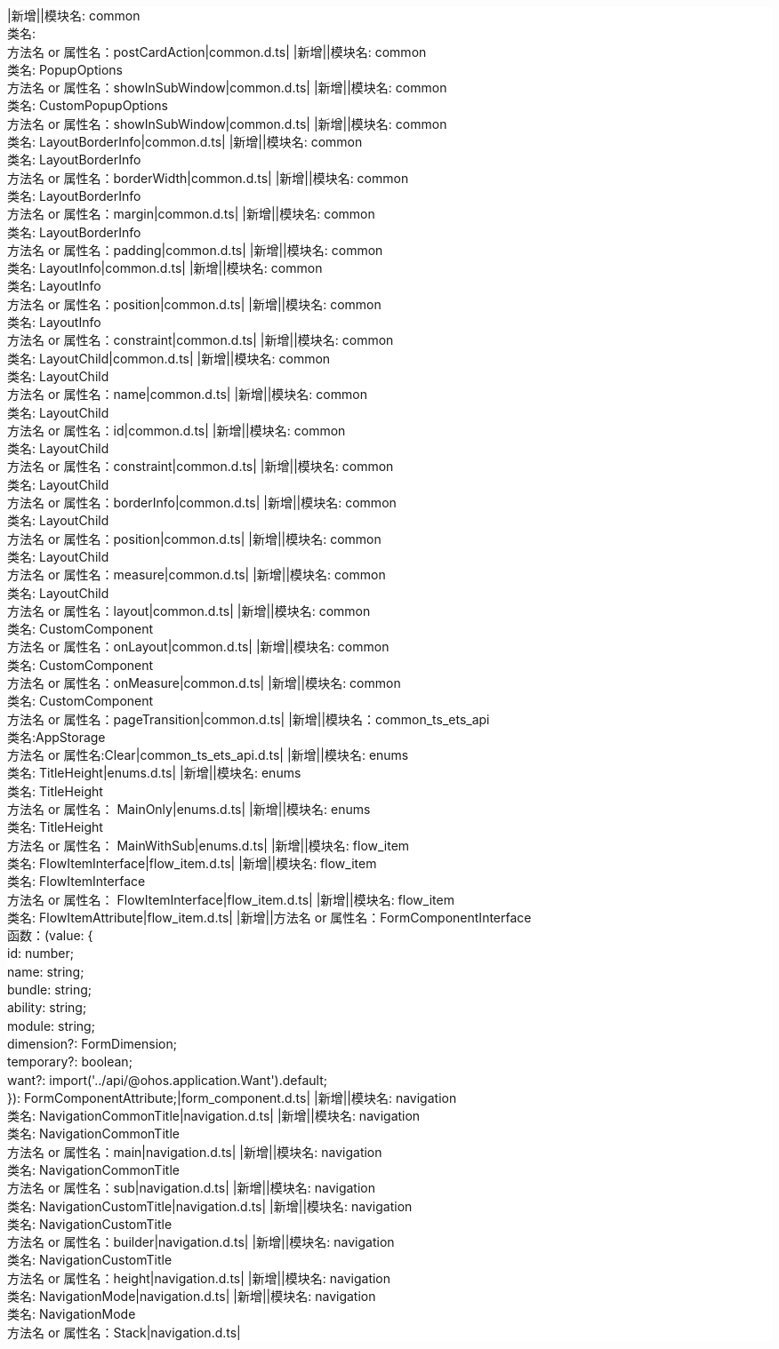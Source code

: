 |新增||模块名: common<br>类名: <br>方法名 or 属性名：postCardAction|common.d.ts|
|新增||模块名: common<br>类名: PopupOptions<br>方法名 or 属性名：showInSubWindow|common.d.ts|
|新增||模块名: common<br>类名: CustomPopupOptions<br>方法名 or 属性名：showInSubWindow|common.d.ts|
|新增||模块名: common<br>类名: LayoutBorderInfo|common.d.ts|
|新增||模块名: common<br>类名: LayoutBorderInfo<br>方法名 or 属性名：borderWidth|common.d.ts|
|新增||模块名: common<br>类名: LayoutBorderInfo<br>方法名 or 属性名：margin|common.d.ts|
|新增||模块名: common<br>类名: LayoutBorderInfo<br>方法名 or 属性名：padding|common.d.ts|
|新增||模块名: common<br>类名: LayoutInfo|common.d.ts|
|新增||模块名: common<br>类名: LayoutInfo<br>方法名 or 属性名：position|common.d.ts|
|新增||模块名: common<br>类名: LayoutInfo<br>方法名 or 属性名：constraint|common.d.ts|
|新增||模块名: common<br>类名: LayoutChild|common.d.ts|
|新增||模块名: common<br>类名: LayoutChild<br>方法名 or 属性名：name|common.d.ts|
|新增||模块名: common<br>类名: LayoutChild<br>方法名 or 属性名：id|common.d.ts|
|新增||模块名: common<br>类名: LayoutChild<br>方法名 or 属性名：constraint|common.d.ts|
|新增||模块名: common<br>类名: LayoutChild<br>方法名 or 属性名：borderInfo|common.d.ts|
|新增||模块名: common<br>类名: LayoutChild<br>方法名 or 属性名：position|common.d.ts|
|新增||模块名: common<br>类名: LayoutChild<br>方法名 or 属性名：measure|common.d.ts|
|新增||模块名: common<br>类名: LayoutChild<br>方法名 or 属性名：layout|common.d.ts|
|新增||模块名: common<br>类名: CustomComponent<br>方法名 or 属性名：onLayout|common.d.ts|
|新增||模块名: common<br>类名: CustomComponent<br>方法名 or 属性名：onMeasure|common.d.ts|
|新增||模块名: common<br>类名: CustomComponent<br>方法名 or 属性名：pageTransition|common.d.ts|
|新增||模块名：common_ts_ets_api<br>类名:AppStorage<br>方法名 or 属性名:Clear|common_ts_ets_api.d.ts|
|新增||模块名: enums<br>类名: TitleHeight|enums.d.ts|
|新增||模块名: enums<br>类名: TitleHeight<br>方法名 or 属性名： MainOnly|enums.d.ts|
|新增||模块名: enums<br>类名: TitleHeight<br>方法名 or 属性名： MainWithSub|enums.d.ts|
|新增||模块名: flow_item<br>类名: FlowItemInterface|flow_item.d.ts|
|新增||模块名: flow_item<br>类名: FlowItemInterface<br>方法名 or 属性名： FlowItemInterface|flow_item.d.ts|
|新增||模块名: flow_item<br>类名: FlowItemAttribute|flow_item.d.ts|
|新增||方法名 or 属性名：FormComponentInterface<br>函数：(value: {<br>    id: number;<br>    name: string;<br>    bundle: string;<br>    ability: string;<br>    module: string;<br>    dimension?: FormDimension;<br>    temporary?: boolean;<br>    want?: import('../api/@ohos.application.Want').default;<br>  }): FormComponentAttribute;|form_component.d.ts|
|新增||模块名: navigation<br>类名: NavigationCommonTitle|navigation.d.ts|
|新增||模块名: navigation<br>类名: NavigationCommonTitle<br>方法名 or 属性名：main|navigation.d.ts|
|新增||模块名: navigation<br>类名: NavigationCommonTitle<br>方法名 or 属性名：sub|navigation.d.ts|
|新增||模块名: navigation<br>类名: NavigationCustomTitle|navigation.d.ts|
|新增||模块名: navigation<br>类名: NavigationCustomTitle<br>方法名 or 属性名：builder|navigation.d.ts|
|新增||模块名: navigation<br>类名: NavigationCustomTitle<br>方法名 or 属性名：height|navigation.d.ts|
|新增||模块名: navigation<br>类名: NavigationMode|navigation.d.ts|
|新增||模块名: navigation<br>类名: NavigationMode<br>方法名 or 属性名：Stack|navigation.d.ts|